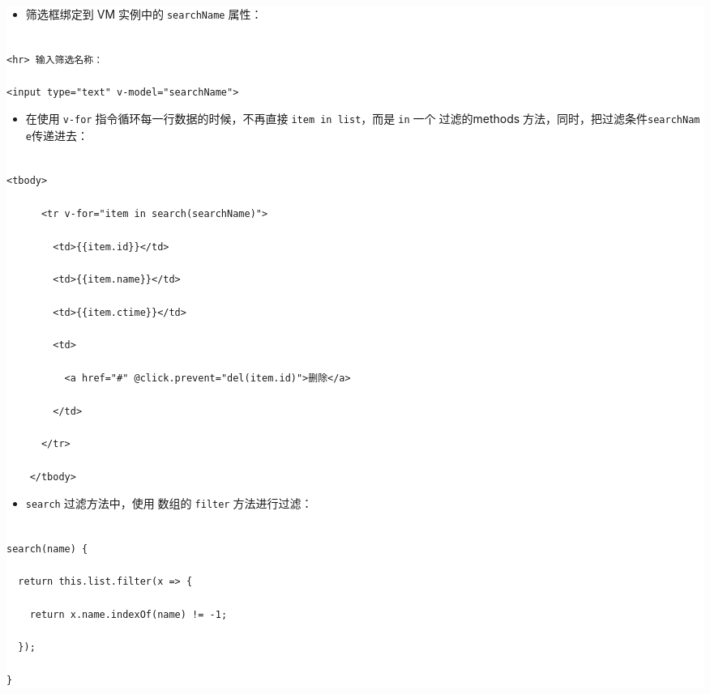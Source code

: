 + 筛选框绑定到 VM 实例中的 `searchName` 属性：

```

<hr> 输入筛选名称：

<input type="text" v-model="searchName">

```

+ 在使用 `v-for` 指令循环每一行数据的时候，不再直接 `item in list`，而是 `in` 一个 过滤的methods 方法，同时，把过滤条件`searchName`传递进去：

```

<tbody>

      <tr v-for="item in search(searchName)">

        <td>{{item.id}}</td>

        <td>{{item.name}}</td>

        <td>{{item.ctime}}</td>

        <td>

          <a href="#" @click.prevent="del(item.id)">删除</a>

        </td>

      </tr>

    </tbody>

```

+ `search` 过滤方法中，使用 数组的 `filter` 方法进行过滤：

```

search(name) {

  return this.list.filter(x => {

    return x.name.indexOf(name) != -1;

  });

}

```





